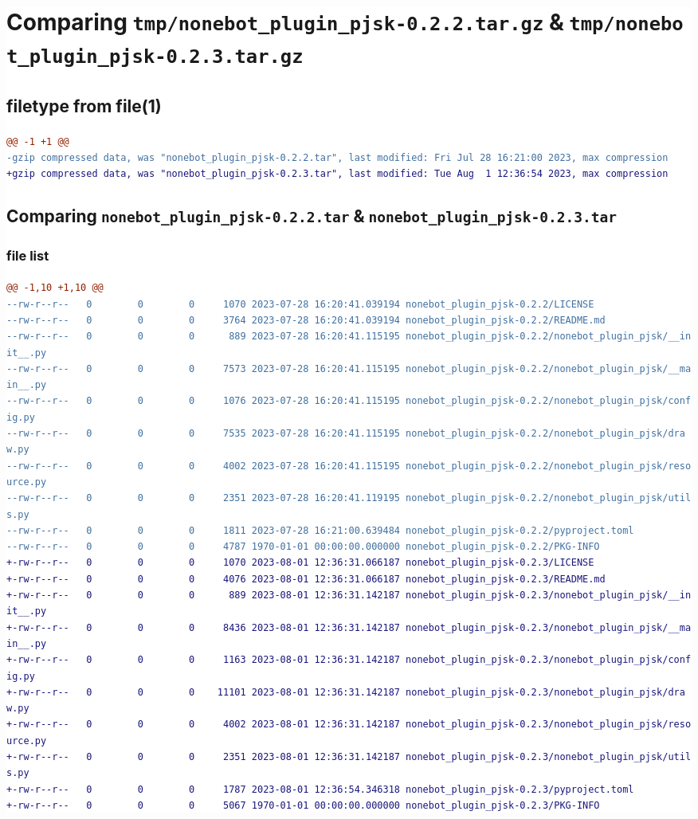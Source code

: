 # Comparing `tmp/nonebot_plugin_pjsk-0.2.2.tar.gz` & `tmp/nonebot_plugin_pjsk-0.2.3.tar.gz`

## filetype from file(1)

```diff
@@ -1 +1 @@
-gzip compressed data, was "nonebot_plugin_pjsk-0.2.2.tar", last modified: Fri Jul 28 16:21:00 2023, max compression
+gzip compressed data, was "nonebot_plugin_pjsk-0.2.3.tar", last modified: Tue Aug  1 12:36:54 2023, max compression
```

## Comparing `nonebot_plugin_pjsk-0.2.2.tar` & `nonebot_plugin_pjsk-0.2.3.tar`

### file list

```diff
@@ -1,10 +1,10 @@
--rw-r--r--   0        0        0     1070 2023-07-28 16:20:41.039194 nonebot_plugin_pjsk-0.2.2/LICENSE
--rw-r--r--   0        0        0     3764 2023-07-28 16:20:41.039194 nonebot_plugin_pjsk-0.2.2/README.md
--rw-r--r--   0        0        0      889 2023-07-28 16:20:41.115195 nonebot_plugin_pjsk-0.2.2/nonebot_plugin_pjsk/__init__.py
--rw-r--r--   0        0        0     7573 2023-07-28 16:20:41.115195 nonebot_plugin_pjsk-0.2.2/nonebot_plugin_pjsk/__main__.py
--rw-r--r--   0        0        0     1076 2023-07-28 16:20:41.115195 nonebot_plugin_pjsk-0.2.2/nonebot_plugin_pjsk/config.py
--rw-r--r--   0        0        0     7535 2023-07-28 16:20:41.115195 nonebot_plugin_pjsk-0.2.2/nonebot_plugin_pjsk/draw.py
--rw-r--r--   0        0        0     4002 2023-07-28 16:20:41.115195 nonebot_plugin_pjsk-0.2.2/nonebot_plugin_pjsk/resource.py
--rw-r--r--   0        0        0     2351 2023-07-28 16:20:41.119195 nonebot_plugin_pjsk-0.2.2/nonebot_plugin_pjsk/utils.py
--rw-r--r--   0        0        0     1811 2023-07-28 16:21:00.639484 nonebot_plugin_pjsk-0.2.2/pyproject.toml
--rw-r--r--   0        0        0     4787 1970-01-01 00:00:00.000000 nonebot_plugin_pjsk-0.2.2/PKG-INFO
+-rw-r--r--   0        0        0     1070 2023-08-01 12:36:31.066187 nonebot_plugin_pjsk-0.2.3/LICENSE
+-rw-r--r--   0        0        0     4076 2023-08-01 12:36:31.066187 nonebot_plugin_pjsk-0.2.3/README.md
+-rw-r--r--   0        0        0      889 2023-08-01 12:36:31.142187 nonebot_plugin_pjsk-0.2.3/nonebot_plugin_pjsk/__init__.py
+-rw-r--r--   0        0        0     8436 2023-08-01 12:36:31.142187 nonebot_plugin_pjsk-0.2.3/nonebot_plugin_pjsk/__main__.py
+-rw-r--r--   0        0        0     1163 2023-08-01 12:36:31.142187 nonebot_plugin_pjsk-0.2.3/nonebot_plugin_pjsk/config.py
+-rw-r--r--   0        0        0    11101 2023-08-01 12:36:31.142187 nonebot_plugin_pjsk-0.2.3/nonebot_plugin_pjsk/draw.py
+-rw-r--r--   0        0        0     4002 2023-08-01 12:36:31.142187 nonebot_plugin_pjsk-0.2.3/nonebot_plugin_pjsk/resource.py
+-rw-r--r--   0        0        0     2351 2023-08-01 12:36:31.142187 nonebot_plugin_pjsk-0.2.3/nonebot_plugin_pjsk/utils.py
+-rw-r--r--   0        0        0     1787 2023-08-01 12:36:54.346318 nonebot_plugin_pjsk-0.2.3/pyproject.toml
+-rw-r--r--   0        0        0     5067 1970-01-01 00:00:00.000000 nonebot_plugin_pjsk-0.2.3/PKG-INFO
```
